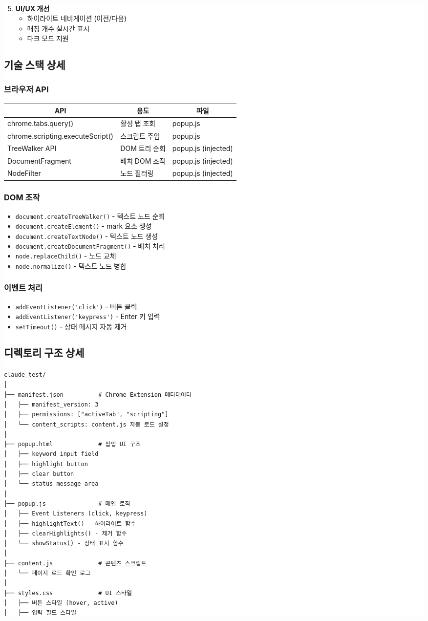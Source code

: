 5. **UI/UX 개선**
   - 하이라이트 네비게이션 (이전/다음)
   - 매칭 개수 실시간 표시
   - 다크 모드 지원

## 기술 스택 상세

### 브라우저 API

| API | 용도 | 파일 |
|-----|------|------|
| chrome.tabs.query() | 활성 탭 조회 | popup.js |
| chrome.scripting.executeScript() | 스크립트 주입 | popup.js |
| TreeWalker API | DOM 트리 순회 | popup.js (injected) |
| DocumentFragment | 배치 DOM 조작 | popup.js (injected) |
| NodeFilter | 노드 필터링 | popup.js (injected) |

### DOM 조작

- `document.createTreeWalker()` - 텍스트 노드 순회
- `document.createElement()` - mark 요소 생성
- `document.createTextNode()` - 텍스트 노드 생성
- `document.createDocumentFragment()` - 배치 처리
- `node.replaceChild()` - 노드 교체
- `node.normalize()` - 텍스트 노드 병합

### 이벤트 처리

- `addEventListener('click')` - 버튼 클릭
- `addEventListener('keypress')` - Enter 키 입력
- `setTimeout()` - 상태 메시지 자동 제거

## 디렉토리 구조 상세

```
claude_test/
│
├── manifest.json          # Chrome Extension 메타데이터
│   ├── manifest_version: 3
│   ├── permissions: ["activeTab", "scripting"]
│   └── content_scripts: content.js 자동 로드 설정
│
├── popup.html             # 팝업 UI 구조
│   ├── keyword input field
│   ├── highlight button
│   ├── clear button
│   └── status message area
│
├── popup.js               # 메인 로직
│   ├── Event Listeners (click, keypress)
│   ├── highlightText() - 하이라이트 함수
│   ├── clearHighlights() - 제거 함수
│   └── showStatus() - 상태 표시 함수
│
├── content.js             # 콘텐츠 스크립트
│   └── 페이지 로드 확인 로그
│
├── styles.css             # UI 스타일
│   ├── 버튼 스타일 (hover, active)
│   ├── 입력 필드 스타일
```